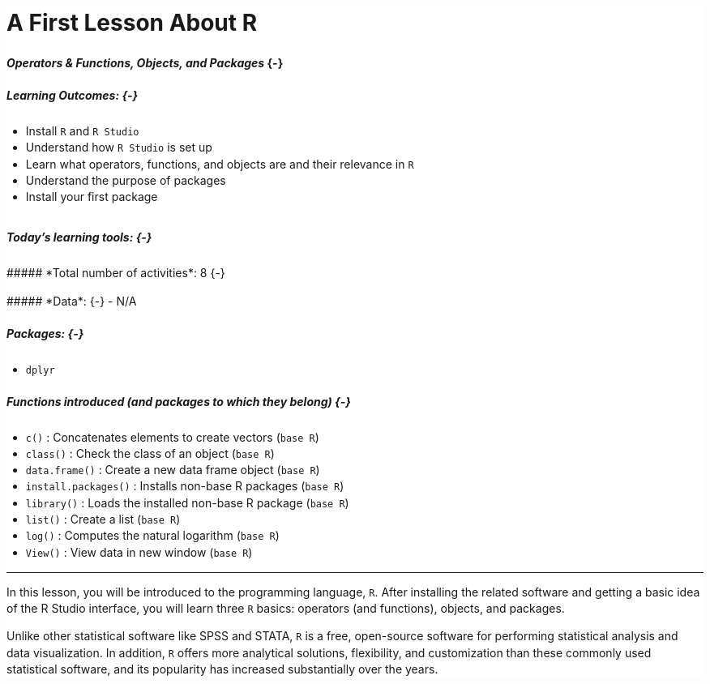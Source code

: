 
# A First Lesson About R
#### *Operators & Functions, Objects, and Packages* {-}

##### **Learning Outcomes:** {-}
- Install `R` and `R Studio`
- Understand how `R Studio` is set up
- Learn what operators, functions, and objects are and their relevance in `R`
- Understand the purpose of packages
- Install your first package

<div style="margin-bottom:30px;">
</div>

##### **Today’s learning tools**: {-}

<div style="margin-bottom:15px;">
</div>
##### *Total number of activities*: 8 {-}

<div style="margin-bottom:15px;">
</div>
##### *Data*: {-}
- N/A 

<div style="margin-bottom:15px;">
</div>

##### *Packages*: {-}
- `dplyr`

<div style="margin-bottom:15px;">
</div>

##### *Functions introduced (and packages to which they belong)* {-}
- `c()` : Concatenates elements to create vectors (`base R`)
-	`class()` : Check the class of an object (`base R`) 
-	`data.frame()` : Create a new data frame object (`base R`)
-	`install.packages()` : Installs non-base R packages (`base R`)
-	`library()` : Loads the installed non-base R package (`base R`)
-	`list()` : Create a list (`base R`)
-	`log()` : Computes the natural logarithm (`base R`)
-	`View()` : View data in new window (`base R`)


---

In this lesson, you will be introduced to the programming language, `R`. After installing the related software and getting a basic idea of the R Studio interface, you will learn three `R` basics: operators (and functions), objects, and packages. 

Unlike other statistical software like SPSS and STATA, `R` is a free, open-source software for performing statistical analysis and data visualization. In addition, `R` offers more analytical solutions, flexibility, and customization than these commonly used statistical software, and its popularity has increased substantially over the years. 
